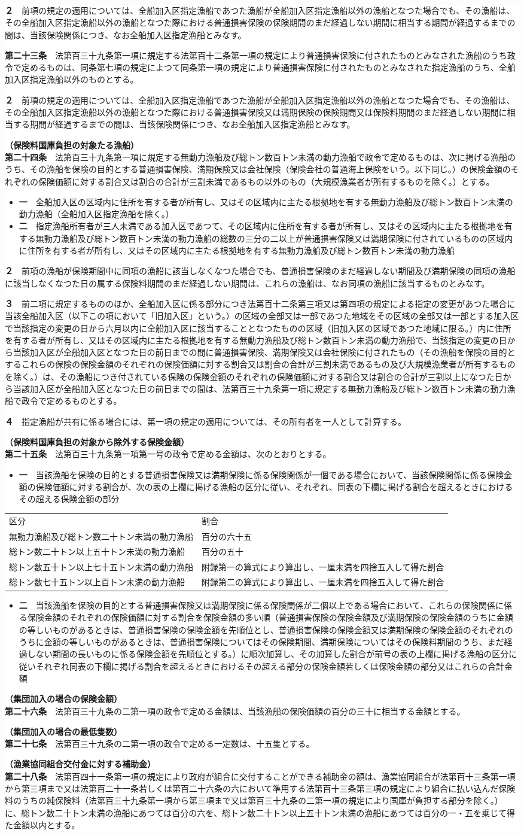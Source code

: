 **２**　前項の規定の適用については、全船加入区指定漁船であつた漁船が全船加入区指定漁船以外の漁船となつた場合でも、その漁船は、その全船加入区指定漁船以外の漁船となつた際における普通損害保険の保険期間のまだ経過しない期間に相当する期間が経過するまでの間は、当該保険関係につき、なお全船加入区指定漁船とみなす。  
  
**第二十三条**　法第百三十九条第一項に規定する法第百十二条第一項の規定により普通損害保険に付されたものとみなされた漁船のうち政令で定めるものは、同条第七項の規定によつて同条第一項の規定により普通損害保険に付されたものとみなされた指定漁船のうち、全船加入区指定漁船以外のものとする。  
  
**２**　前項の規定の適用については、全船加入区指定漁船であつた漁船が全船加入区指定漁船以外の漁船となつた場合でも、その漁船は、その全船加入区指定漁船以外の漁船となつた際における普通損害保険又は満期保険の保険期間又は保険料期間のまだ経過しない期間に相当する期間が経過するまでの間は、当該保険関係につき、なお全船加入区指定漁船とみなす。  
  
**（保険料国庫負担の対象たる漁船）**  
**第二十四条**　法第百三十九条第一項に規定する無動力漁船及び総トン数百トン未満の動力漁船で政令で定めるものは、次に掲げる漁船のうち、その漁船を保険の目的とする普通損害保険、満期保険又は会社保険（保険会社の普通海上保険をいう。以下同じ。）の保険金額のそれぞれの保険価額に対する割合又は割合の合計が三割未満であるもの以外のもの（大規模漁業者が所有するものを除く。）とする。  
* **一**　全船加入区の区域内に住所を有する者が所有し、又はその区域内に主たる根拠地を有する無動力漁船及び総トン数百トン未満の動力漁船（全船加入区指定漁船を除く。）  
* **二**　指定漁船所有者が三人未満である加入区であつて、その区域内に住所を有する者が所有し、又はその区域内に主たる根拠地を有する無動力漁船及び総トン数百トン未満の動力漁船の総数の三分の二以上が普通損害保険又は満期保険に付されているものの区域内に住所を有する者が所有し、又はその区域内に主たる根拠地を有する無動力漁船及び総トン数百トン未満の動力漁船  
  
**２**　前項の漁船が保険期間中に同項の漁船に該当しなくなつた場合でも、普通損害保険のまだ経過しない期間及び満期保険の同項の漁船に該当しなくなつた日の属する保険料期間のまだ経過しない期間は、これらの漁船は、なお同項の漁船に該当するものとみなす。  
  
**３**　前二項に規定するもののほか、全船加入区に係る部分につき法第百十二条第三項又は第四項の規定による指定の変更があつた場合に当該全船加入区（以下この項において「旧加入区」という。）の区域の全部又は一部であつた地域をその区域の全部又は一部とする加入区で当該指定の変更の日から六月以内に全船加入区に該当することとなつたものの区域（旧加入区の区域であつた地域に限る。）内に住所を有する者が所有し、又はその区域内に主たる根拠地を有する無動力漁船及び総トン数百トン未満の動力漁船で、当該指定の変更の日から当該加入区が全船加入区となつた日の前日までの間に普通損害保険、満期保険又は会社保険に付されたもの（その漁船を保険の目的とするこれらの保険の保険金額のそれぞれの保険価額に対する割合又は割合の合計が三割未満であるもの及び大規模漁業者が所有するものを除く。）は、その漁船につき付されている保険の保険金額のそれぞれの保険価額に対する割合又は割合の合計が三割以上になつた日から当該加入区が全船加入区となつた日の前日までの間は、法第百三十九条第一項に規定する無動力漁船及び総トン数百トン未満の動力漁船で政令で定めるものとする。  
  
**４**　指定漁船が共有に係る場合には、第一項の規定の適用については、その所有者を一人として計算する。  
  
**（保険料国庫負担の対象から除外する保険金額）**  
**第二十五条**　法第百三十九条第一項第一号の政令で定める金額は、次のとおりとする。  
* **一**　当該漁船を保険の目的とする普通損害保険又は満期保険に係る保険関係が一個である場合において、当該保険関係に係る保険金額の保険価額に対する割合が、次の表の上欄に掲げる漁船の区分に従い、それぞれ、同表の下欄に掲げる割合を超えるときにおけるその超える保険金額の部分  

|||  
| --- | --- |  
|区分|割合|  
|無動力漁船及び総トン数二十トン未満の動力漁船|百分の六十五|  
|総トン数二十トン以上五十トン未満の動力漁船|百分の五十|  
|総トン数五十トン以上七十五トン未満の動力漁船|附録第一の算式により算出し、一厘未満を四捨五入して得た割合|  
|総トン数七十五トン以上百トン未満の動力漁船|附録第二の算式により算出し、一厘未満を四捨五入して得た割合|  
  
* **二**　当該漁船を保険の目的とする普通損害保険又は満期保険に係る保険関係が二個以上である場合において、これらの保険関係に係る保険金額のそれぞれの保険価額に対する割合を保険金額の多い順（普通損害保険の保険金額及び満期保険の保険金額のうちに金額の等しいものがあるときは、普通損害保険の保険金額を先順位とし、普通損害保険の保険金額又は満期保険の保険金額のそれぞれのうちに金額の等しいものがあるときは、普通損害保険についてはその保険期間、満期保険についてはその保険料期間のうち、まだ経過しない期間の長いものに係る保険金額を先順位とする。）に順次加算し、その加算した割合が前号の表の上欄に掲げる漁船の区分に従いそれぞれ同表の下欄に掲げる割合を超えるときにおけるその超える部分の保険金額若しくは保険金額の部分又はこれらの合計金額  
  
**（集団加入の場合の保険金額）**  
**第二十六条**　法第百三十九条の二第一項の政令で定める金額は、当該漁船の保険価額の百分の三十に相当する金額とする。  
  
**（集団加入の場合の最低隻数）**  
**第二十七条**　法第百三十九条の二第一項の政令で定める一定数は、十五隻とする。  
  
**（漁業協同組合交付金に対する補助金）**  
**第二十八条**　法第百四十一条第一項の規定により政府が組合に交付することができる補助金の額は、漁業協同組合が法第百十三条第一項から第三項まで又は法第百二十一条若しくは第百二十六条の六において準用する法第百十三条第三項の規定により組合に払い込んだ保険料のうちの純保険料（法第百三十九条第一項から第三項まで又は第百三十九条の二第一項の規定により国庫が負担する部分を除く。）に、総トン数二十トン未満の漁船にあつては百分の六を、総トン数二十トン以上五十トン未満の漁船にあつては百分の一・五を乗じて得た金額以内とする。  
  